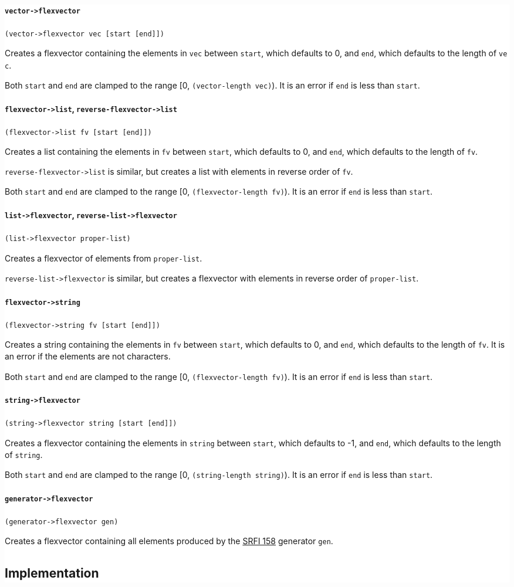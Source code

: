 #### `vector->flexvector`

`(vector->flexvector vec [start [end]])`

Creates a flexvector containing the elements in `vec` between `start`, which defaults to 0, and `end`, which defaults to the length of `vec`.

Both `start` and `end` are clamped to the range [0, `(vector-length vec)`). It is an error if `end` is less than `start`.

#### `flexvector->list`, `reverse-flexvector->list`

`(flexvector->list fv [start [end]])`

Creates a list containing the elements in `fv` between `start`, which defaults to 0, and `end`, which defaults to the length of `fv`.

`reverse-flexvector->list` is similar, but creates a list with elements in reverse order of `fv`.

Both `start` and `end` are clamped to the range [0, `(flexvector-length fv)`). It is an error if `end` is less than `start`.

#### `list->flexvector`, `reverse-list->flexvector`

`(list->flexvector proper-list)`

Creates a flexvector of elements from `proper-list`.

`reverse-list->flexvector` is similar, but creates a flexvector with elements in reverse order of `proper-list`.

#### `flexvector->string`

`(flexvector->string fv [start [end]])`

Creates a string containing the elements in `fv` between `start`, which defaults to 0, and `end`, which defaults to the length of `fv`. It is an error if the elements are not characters.

Both `start` and `end` are clamped to the range [0, `(flexvector-length fv)`). It is an error if `end` is less than `start`.

#### `string->flexvector`

`(string->flexvector string [start [end]])`

Creates a flexvector containing the elements in `string` between `start`, which defaults to -1, and `end`, which defaults to the length of `string`.

Both `start` and `end` are clamped to the range [0, `(string-length string)`). It is an error if `end` is less than `start`.

#### `generator->flexvector`

`(generator->flexvector gen)`

Creates a flexvector containing all elements produced by the [SRFI 158][srfi-158] generator `gen`.

## Implementation


[dynamic-array]: https://en.wikipedia.org/wiki/Dynamic_array
[srfi-1]: https://srfi.schemers.org/srfi-1/srfi-1.html
[srfi-113]: https://srfi.schemers.org/srfi-113/srfi-113.html
[srfi-117]: https://srfi.schemers.org/srfi-117/srfi-117.html
[srfi-125]: https://srfi.schemers.org/srfi-125/srfi-125.html
[srfi-133]: https://srfi.schemers.org/srfi-133/srfi-133.html
[srfi-134]: https://srfi.schemers.org/srfi-134/srfi-134.html
[srfi-146]: https://srfi.schemers.org/srfi-146/srfi-146.html
[srfi-158]: https://srfi.schemers.org/srfi-158/srfi-158.html
[srfi-158]: https://srfi.schemers.org/srfi-158/srfi-158.html
[impl]: https://github.com/scheme-requests-for-implementation/srfi-214